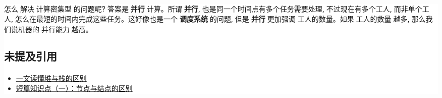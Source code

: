 怎么 解决 计算密集型 的问题呢? 答案是 **并行** 计算。所谓 **并行**, 也是同一个时间点有多个任务需要处理, 不过现在有多个工人, 而非单个工人, 怎么在最短的时间内完成这些任务。这好像也是一个 **调度系统** 的问题, 但是 **并行** 更加强调 工人的数量。如果 工人的数量 越多, 那么我们说机器的 并行能力 越高。

## 未提及引用

+ [一文读懂堆与栈的区别](https://dablelv.blog.csdn.net/article/details/80849966)
+ [短篇知识点（一）：节点与结点的区别](https://blog.csdn.net/weixin_42269028/article/details/125970498)
